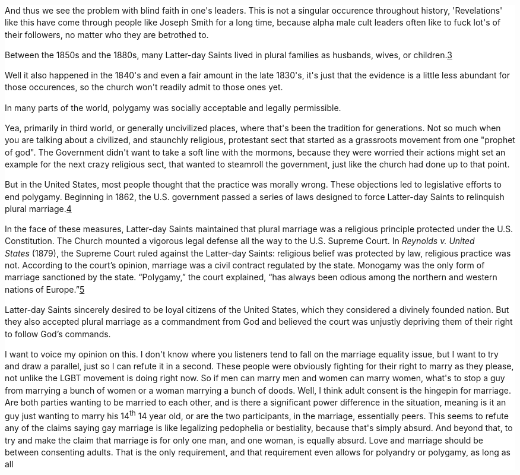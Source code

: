 And thus we see the problem with blind faith in one's leaders. This is
not a singular occurence throughout history, 'Revelations' like this
have come through people like Joseph Smith for a long time, because
alpha male cult leaders often like to fuck lot's of their followers, no
matter who they are betrothed to.

Between the 1850s and the 1880s, many Latter-day Saints lived in plural
families as husbands, wives, or
children.[3](https://www.lds.org/topics/the-manifesto-and-the-end-of-plural-marriage?lang=eng#3)

Well it also happened in the 1840's and even a fair amount in the late
1830's, it's just that the evidence is a little less abundant for those
occurences, so the church won't readily admit to those ones yet.

In many parts of the world, polygamy was socially acceptable and legally
permissible. 

Yea, primarily in third world, or generally uncivilized places, where
that's been the tradition for generations. Not so much when you are
talking about a civilized, and staunchly religious, protestant sect that
started as a grassroots movement from one "prophet of god". The
Government didn't want to take a soft line with the mormons, because
they were worried their actions might set an example for the next crazy
religious sect, that wanted to steamroll the government, just like the
church had done up to that point.

But in the United States, most people thought that the practice was
morally wrong. These objections led to legislative efforts to end
polygamy. Beginning in 1862, the U.S. government passed a series of laws
designed to force Latter-day Saints to relinquish plural
marriage.[4](https://www.lds.org/topics/the-manifesto-and-the-end-of-plural-marriage?lang=eng#4)

In the face of these measures, Latter-day Saints maintained that plural
marriage was a religious principle protected under the U.S.
Constitution. The Church mounted a vigorous legal defense all the way to
the U.S. Supreme Court. In *Reynolds* *v. United States* (1879), the
Supreme Court ruled against the Latter-day Saints: religious belief was
protected by law, religious practice was not. According to the court’s
opinion, marriage was a civil contract regulated by the state. Monogamy
was the only form of marriage sanctioned by the state. “Polygamy,” the
court explained, “has always been odious among the northern and western
nations of
Europe.”[5](https://www.lds.org/topics/the-manifesto-and-the-end-of-plural-marriage?lang=eng#5)

Latter-day Saints sincerely desired to be loyal citizens of the United
States, which they considered a divinely founded nation. But they also
accepted plural marriage as a commandment from God and believed the
court was unjustly depriving them of their right to follow God’s
commands.

I want to voice my opinion on this. I don't know where you listeners
tend to fall on the marriage equality issue, but I want to try and draw
a parallel, just so I can refute it in a second. These people were
obviously fighting for their right to marry as they please, not unlike
the LGBT movement is doing right now. So if men can marry men and women
can marry women, what's to stop a guy from marrying a bunch of women or
a woman marrying a bunch of doods. Well, I think adult consent is the
hingepin for marriage. Are both parties wanting to be married to each
other, and is there a significant power difference in the situation,
meaning is it an guy just wanting to marry his 14<sup>th</sup> 14 year
old, or are the two participants, in the marriage, essentially peers.
This seems to refute any of the claims saying gay marriage is like
legalizing pedophelia or bestiality, because that's simply absurd. And
beyond that, to try and make the claim that marriage is for only one
man, and one woman, is equally absurd. Love and marriage should be
between consenting adults. That is the only requirement, and that
requirement even allows for polyandry or polygamy, as long as all